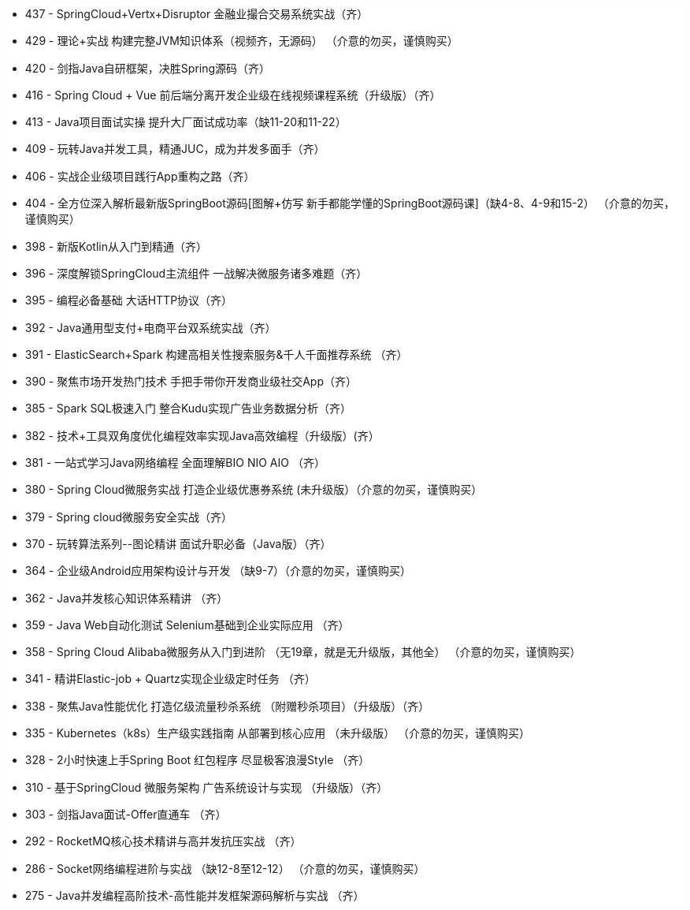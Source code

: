- 437 - SpringCloud+Vertx+Disruptor 金融业撮合交易系统实战（齐）

- 429 - 理论+实战 构建完整JVM知识体系（视频齐，无源码） （介意的勿买，谨慎购买）

- 420 - 剑指Java自研框架，决胜Spring源码（齐）

- 416 - Spring Cloud + Vue 前后端分离开发企业级在线视频课程系统（升级版）（齐）

- 413 - Java项目面试实操 提升大厂面试成功率（缺11-20和11-22）

- 409 - 玩转Java并发工具，精通JUC，成为并发多面手（齐）

- 406 - 实战企业级项目践行App重构之路（齐）

- 404 - 全方位深入解析最新版SpringBoot源码[图解+仿写 新手都能学懂的SpringBoot源码课]（缺4-8、4-9和15-2） （介意的勿买，谨慎购买）

- 398 - 新版Kotlin从入门到精通（齐）

- 396 - 深度解锁SpringCloud主流组件 一战解决微服务诸多难题（齐）

- 395 - 编程必备基础 大话HTTP协议（齐）

- 392 - Java通用型支付+电商平台双系统实战（齐）

- 391 - ElasticSearch+Spark 构建高相关性搜索服务&千人千面推荐系统 （齐）

- 390 - 聚焦市场开发热门技术 手把手带你开发商业级社交App（齐）

- 385 - Spark SQL极速入门 整合Kudu实现广告业务数据分析（齐）

- 382 - 技术+工具双角度优化编程效率实现Java高效编程（升级版）(齐）

- 381 - 一站式学习Java网络编程 全面理解BIO NIO AIO （齐）

- 380 - Spring Cloud微服务实战 打造企业级优惠券系统 (未升级版）（介意的勿买，谨慎购买）

- 379 - Spring cloud微服务安全实战（齐）

- 370 - 玩转算法系列--图论精讲 面试升职必备（Java版）（齐）

- 364 - 企业级Android应用架构设计与开发 （缺9-7）（介意的勿买，谨慎购买）

- 362 - Java并发核心知识体系精讲 （齐）

- 359 - Java Web自动化测试 Selenium基础到企业实际应用 （齐）

- 358 - Spring Cloud Alibaba微服务从入门到进阶 （无19章，就是无升级版，其他全） （介意的勿买，谨慎购买）

- 341 - 精讲Elastic-job + Quartz实现企业级定时任务 （齐）

- 338 - 聚焦Java性能优化 打造亿级流量秒杀系统 （附赠秒杀项目）（升级版）（齐）

- 335 - Kubernetes（k8s）生产级实践指南 从部署到核心应用 （未升级版） （介意的勿买，谨慎购买）

- 328 - 2小时快速上手Spring Boot 红包程序 尽显极客浪漫Style （齐）

- 310 - 基于SpringCloud 微服务架构 广告系统设计与实现 （升级版）（齐）

- 303 - 剑指Java面试-Offer直通车 （齐）

- 292 - RocketMQ核心技术精讲与高并发抗压实战 （齐）

- 286 - Socket网络编程进阶与实战 （缺12-8至12-12） （介意的勿买，谨慎购买）

- 275 - Java并发编程高阶技术-高性能并发框架源码解析与实战 （齐）
